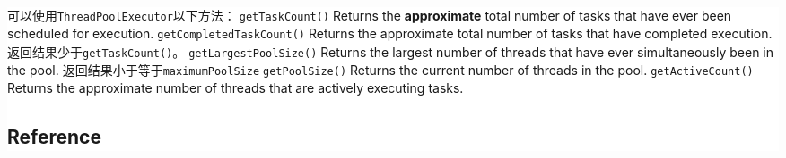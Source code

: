 可以使用`ThreadPoolExecutor`以下方法：
`getTaskCount()` Returns the **approximate** total number of tasks that have ever been scheduled for execution.
`getCompletedTaskCount()` Returns the approximate total number of tasks that have completed execution. 返回结果少于`getTaskCount()`。
`getLargestPoolSize()` Returns the largest number of threads that have ever simultaneously been in the pool. 返回结果小于等于`maximumPoolSize`
`getPoolSize()` Returns the current number of threads in the pool.
`getActiveCount()` Returns the approximate number of threads that are actively executing tasks.

## Reference

